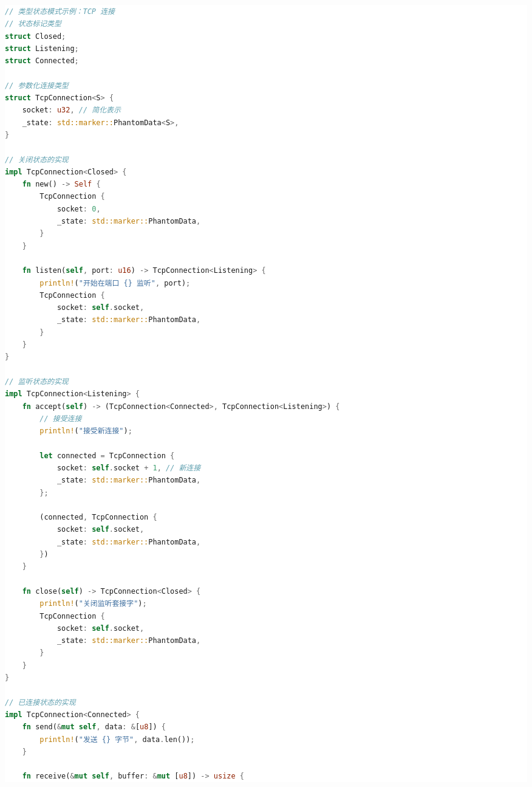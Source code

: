 ```rust
// 类型状态模式示例：TCP 连接
// 状态标记类型
struct Closed;
struct Listening;
struct Connected;

// 参数化连接类型
struct TcpConnection<S> {
    socket: u32, // 简化表示
    _state: std::marker::PhantomData<S>,
}

// 关闭状态的实现
impl TcpConnection<Closed> {
    fn new() -> Self {
        TcpConnection {
            socket: 0,
            _state: std::marker::PhantomData,
        }
    }
    
    fn listen(self, port: u16) -> TcpConnection<Listening> {
        println!("开始在端口 {} 监听", port);
        TcpConnection {
            socket: self.socket,
            _state: std::marker::PhantomData,
        }
    }
}

// 监听状态的实现
impl TcpConnection<Listening> {
    fn accept(self) -> (TcpConnection<Connected>, TcpConnection<Listening>) {
        // 接受连接
        println!("接受新连接");
        
        let connected = TcpConnection {
            socket: self.socket + 1, // 新连接
            _state: std::marker::PhantomData,
        };
        
        (connected, TcpConnection {
            socket: self.socket,
            _state: std::marker::PhantomData,
        })
    }
    
    fn close(self) -> TcpConnection<Closed> {
        println!("关闭监听套接字");
        TcpConnection {
            socket: self.socket,
            _state: std::marker::PhantomData,
        }
    }
}

// 已连接状态的实现
impl TcpConnection<Connected> {
    fn send(&mut self, data: &[u8]) {
        println!("发送 {} 字节", data.len());
    }
    
    fn receive(&mut self, buffer: &mut [u8]) -> usize {
```